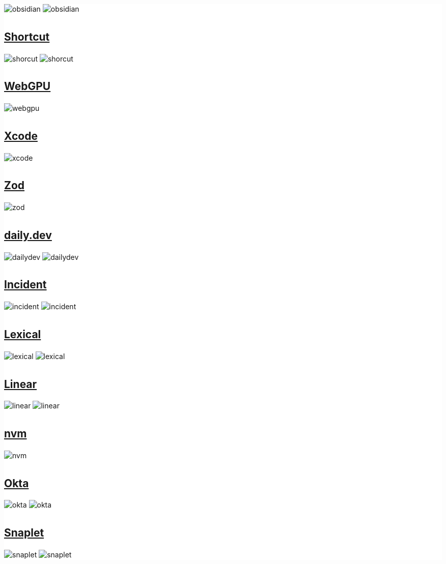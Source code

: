 ![obsidian](https://cdn.svgporn.com/logos/obsidian-icon.svg)
![obsidian](https://cdn.svgporn.com/logos/obsidian.svg)
## <a href="https://www.shortcut.com/" target="_blank">Shortcut</a>
![shorcut](https://cdn.svgporn.com/logos/shortcut-icon.svg)
![shorcut](https://cdn.svgporn.com/logos/shortcut.svg)
## <a href="https://www.w3.org/TR/webgpu/" target="_blank">WebGPU</a>
![webgpu](https://cdn.svgporn.com/logos/webgpu.svg)
## <a href="https://developer.apple.com/xcode/" target="_blank">Xcode</a>
![xcode](https://cdn.svgporn.com/logos/xcode.svg)
## <a href="https://zod.dev/" target="_blank">Zod</a>
![zod](https://cdn.svgporn.com/logos/zod.svg)
## <a href="https://daily.dev/" target="_blank">daily.dev</a>
![dailydev](https://cdn.svgporn.com/logos/dailydev-icon.svg)
![dailydev](https://cdn.svgporn.com/logos/dailydev.svg)
## <a href="https://incident.io/" target="_blank">Incident</a>
![incident](https://cdn.svgporn.com/logos/incident-icon.svg)
![incident](https://cdn.svgporn.com/logos/incident.svg)
## <a href="https://lexical.dev/" target="_blank">Lexical</a>
![lexical](https://cdn.svgporn.com/logos/lexical-icon.svg)
![lexical](https://cdn.svgporn.com/logos/lexical.svg)
## <a href="https://linear.app/" target="_blank">Linear</a>
![linear](https://cdn.svgporn.com/logos/linear-icon.svg)
![linear](https://cdn.svgporn.com/logos/linear.svg)
## <a href="https://github.com/nvm-sh/nvm" target="_blank">nvm</a>
![nvm](https://cdn.svgporn.com/logos/nvm.svg)
## <a href="https://www.okta.com/" target="_blank">Okta</a>
![okta](https://cdn.svgporn.com/logos/okta-icon.svg)
![okta](https://cdn.svgporn.com/logos/okta.svg)
## <a href="https://www.snaplet.dev/" target="_blank">Snaplet</a>
![snaplet](https://cdn.svgporn.com/logos/snaplet-icon.svg)
![snaplet](https://cdn.svgporn.com/logos/snaplet.svg)